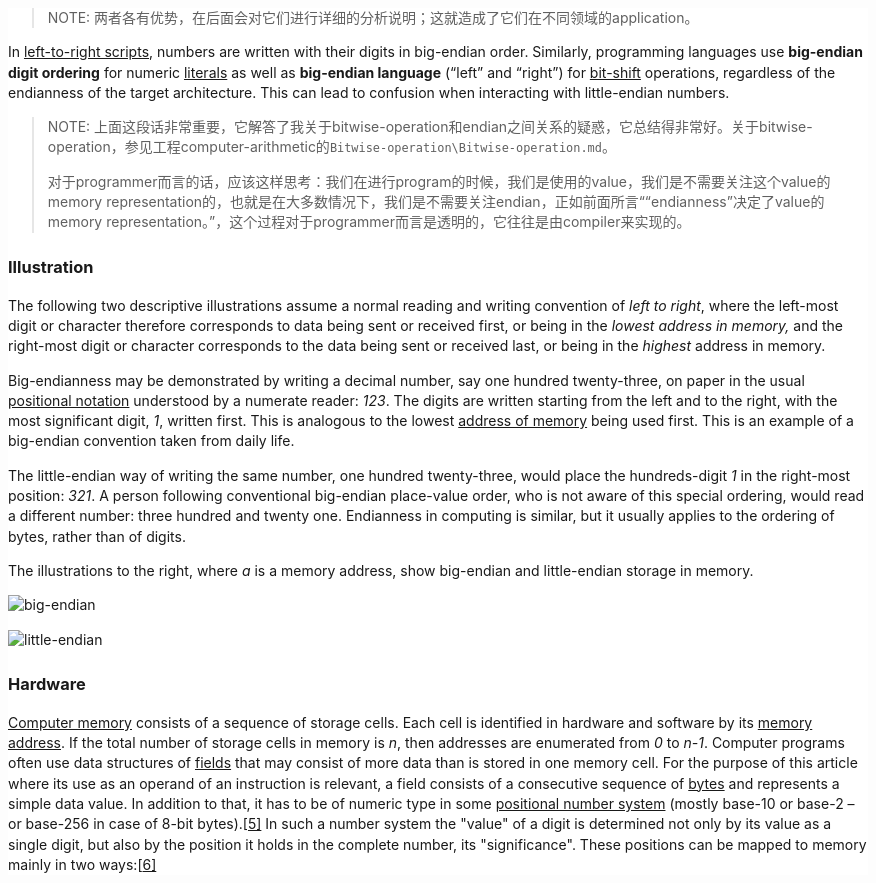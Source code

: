 > NOTE: 两者各有优势，在后面会对它们进行详细的分析说明；这就造成了它们在不同领域的application。

In [left-to-right scripts](https://en.wikipedia.org/wiki/Writing_system#Directionality), numbers are written with their digits in big-endian order. Similarly, programming languages use **big-endian digit ordering** for numeric [literals](https://en.wikipedia.org/wiki/Literal_(computer_programming)) as well as **big-endian language** (“left” and “right”) for [bit-shift](https://en.wikipedia.org/wiki/Bitwise_operation#Logical_shift) operations, regardless of the endianness of the target architecture. This can lead to confusion when interacting with little-endian numbers.

> NOTE: 上面这段话非常重要，它解答了我关于bitwise-operation和endian之间关系的疑惑，它总结得非常好。关于bitwise-operation，参见工程computer-arithmetic的`Bitwise-operation\Bitwise-operation.md`。
>
> 对于programmer而言的话，应该这样思考：我们在进行program的时候，我们是使用的value，我们是不需要关注这个value的memory representation的，也就是在大多数情况下，我们是不需要关注endian，正如前面所言““endianness”决定了value的memory representation。”，这个过程对于programmer而言是透明的，它往往是由compiler来实现的。



### Illustration

The following two descriptive illustrations assume a normal reading and writing convention of *left to right*, where the left-most digit or character therefore corresponds to data being sent or received first, or being in the *lowest address in memory,* and the right-most digit or character corresponds to the data being sent or received last, or being in the *highest* address in memory.

Big-endianness may be demonstrated by writing a decimal number, say one hundred twenty-three, on paper in the usual [positional notation](https://en.wikipedia.org/wiki/Positional_notation) understood by a numerate reader: *123*. The digits are written starting from the left and to the right, with the most significant digit, *1*, written first. This is analogous to the lowest [address of memory](https://en.wikipedia.org/wiki/Memory_address) being used first. This is an example of a big-endian convention taken from daily life.

The little-endian way of writing the same number, one hundred twenty-three, would place the hundreds-digit *1* in the right-most position: *321*. A person following conventional big-endian place-value order, who is not aware of this special ordering, would read a different number: three hundred and twenty one. Endianness in computing is similar, but it usually applies to the ordering of bytes, rather than of digits.

The illustrations to the right, where *a* is a memory address, show big-endian and little-endian storage in memory.

![big-endian](https://upload.wikimedia.org/wikipedia/commons/thumb/5/54/Big-Endian.svg/200px-Big-Endian.svg.png)

![little-endian](https://upload.wikimedia.org/wikipedia/commons/thumb/e/ed/Little-Endian.svg/200px-Little-Endian.svg.png)

### Hardware

[Computer memory](https://en.wikipedia.org/wiki/Computer_memory) consists of a sequence of storage cells. Each cell is identified in hardware and software by its [memory address](https://en.wikipedia.org/wiki/Memory_address). If the total number of storage cells in memory is *n*, then addresses are enumerated from *0* to *n-1*. Computer programs often use data structures of [fields](https://en.wikipedia.org/wiki/Field_(computer_science)) that may consist of more data than is stored in one memory cell. For the purpose of this article where its use as an operand of an instruction is relevant, a field consists of a consecutive sequence of [bytes](https://en.wikipedia.org/wiki/Byte) and represents a simple data value. In addition to that, it has to be of numeric type in some [positional number system](https://en.wikipedia.org/wiki/Positional_notation) (mostly base-10 or base-2 – or base-256 in case of 8-bit bytes).[[5\]](https://en.wikipedia.org/wiki/Endianness#cite_note-5) In such a number system the "value" of a digit is determined not only by its value as a single digit, but also by the position it holds in the complete number, its "significance". These positions can be mapped to memory mainly in two ways:[[6\]](https://en.wikipedia.org/wiki/Endianness#cite_note-TanenbaumAustin2012-6)
